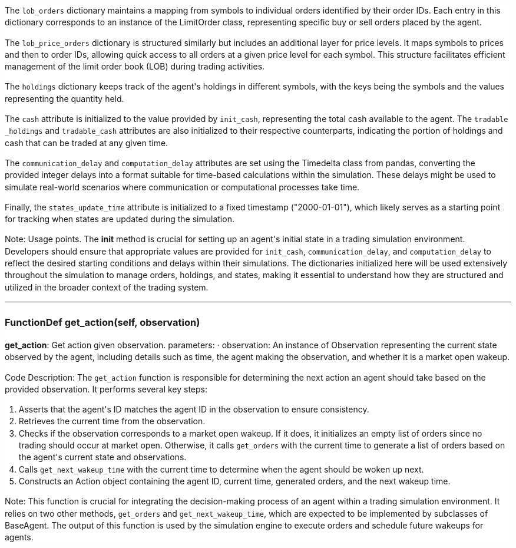 The `lob_orders` dictionary maintains a mapping from symbols to individual orders identified by their order IDs. Each entry in this dictionary corresponds to an instance of the LimitOrder class, representing specific buy or sell orders placed by the agent.

The `lob_price_orders` dictionary is structured similarly but includes an additional layer for price levels. It maps symbols to prices and then to order IDs, allowing quick access to all orders at a given price level for each symbol. This structure facilitates efficient management of the limit order book (LOB) during trading activities.

The `holdings` dictionary keeps track of the agent's holdings in different symbols, with the keys being the symbols and the values representing the quantity held.

The `cash` attribute is initialized to the value provided by `init_cash`, representing the total cash available to the agent. The `tradable_holdings` and `tradable_cash` attributes are also initialized to their respective counterparts, indicating the portion of holdings and cash that can be traded at any given time.

The `communication_delay` and `computation_delay` attributes are set using the Timedelta class from pandas, converting the provided integer delays into a format suitable for time-based calculations within the simulation. These delays might be used to simulate real-world scenarios where communication or computational processes take time.

Finally, the `states_update_time` attribute is initialized to a fixed timestamp ("2000-01-01"), which likely serves as a starting point for tracking when states are updated during the simulation.

Note: Usage points. The __init__ method is crucial for setting up an agent's initial state in a trading simulation environment. Developers should ensure that appropriate values are provided for `init_cash`, `communication_delay`, and `computation_delay` to reflect the desired starting conditions and delays within their simulations. The dictionaries initialized here will be used extensively throughout the simulation to manage orders, holdings, and states, making it essential to understand how they are structured and utilized in the broader context of the trading system.
***
### FunctionDef get_action(self, observation)
**get_action**: Get action given observation.
parameters:
· observation: An instance of Observation representing the current state observed by the agent, including details such as time, the agent making the observation, and whether it is a market open wakeup.

Code Description: The `get_action` function is responsible for determining the next action an agent should take based on the provided observation. It performs several key steps:
1. Asserts that the agent's ID matches the agent ID in the observation to ensure consistency.
2. Retrieves the current time from the observation.
3. Checks if the observation corresponds to a market open wakeup. If it does, it initializes an empty list of orders since no trading should occur at market open. Otherwise, it calls `get_orders` with the current time to generate a list of orders based on the agent's current state and observations.
4. Calls `get_next_wakeup_time` with the current time to determine when the agent should be woken up next.
5. Constructs an Action object containing the agent ID, current time, generated orders, and the next wakeup time.

Note: This function is crucial for integrating the decision-making process of an agent within a trading simulation environment. It relies on two other methods, `get_orders` and `get_next_wakeup_time`, which are expected to be implemented by subclasses of BaseAgent. The output of this function is used by the simulation engine to execute orders and schedule future wakeups for agents.
